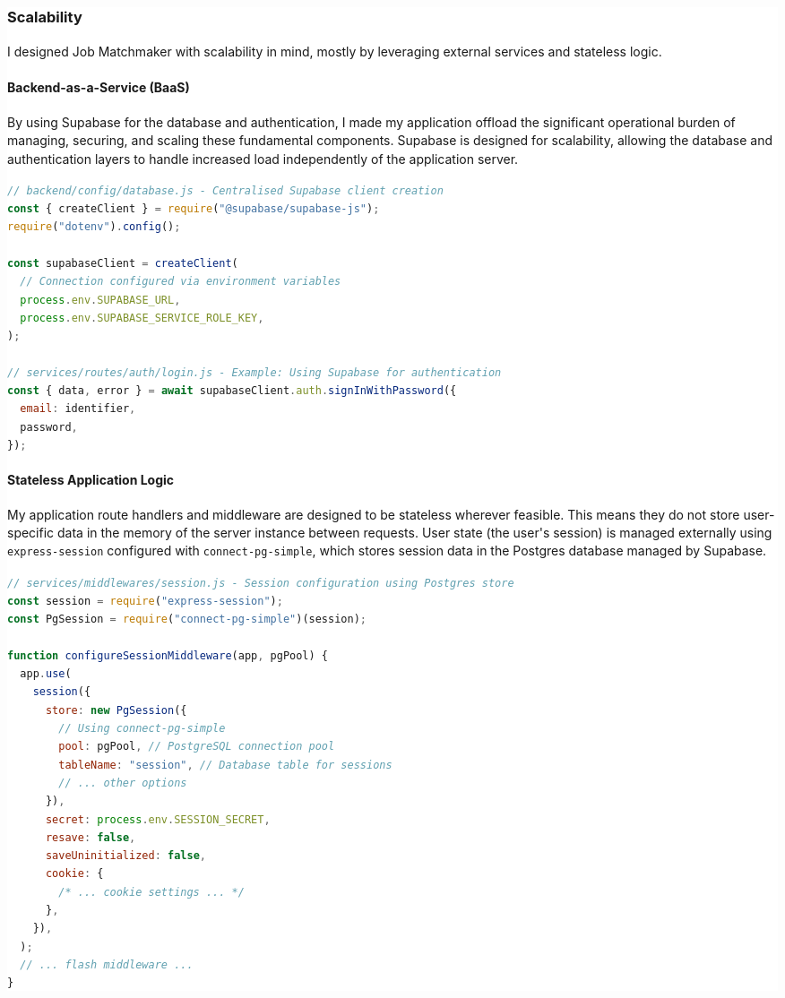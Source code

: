 ### Scalability

I designed Job Matchmaker with scalability in mind, mostly by leveraging external services and stateless logic.

#### Backend-as-a-Service (BaaS)

By using Supabase for the database and authentication, I made my application offload the significant operational burden of managing, securing, and scaling these fundamental components. Supabase is designed for scalability, allowing the database and authentication layers to handle increased load independently of the application server.

```js
// backend/config/database.js - Centralised Supabase client creation
const { createClient } = require("@supabase/supabase-js");
require("dotenv").config();

const supabaseClient = createClient(
  // Connection configured via environment variables
  process.env.SUPABASE_URL,
  process.env.SUPABASE_SERVICE_ROLE_KEY,
);

// services/routes/auth/login.js - Example: Using Supabase for authentication
const { data, error } = await supabaseClient.auth.signInWithPassword({
  email: identifier,
  password,
});
```

#### Stateless Application Logic

My application route handlers and middleware are designed to be stateless wherever feasible. This means they do not store user-specific data in the memory of the server instance between requests. User state (the user's session) is managed externally using `express-session` configured with `connect-pg-simple`, which stores session data in the Postgres database managed by Supabase.

```js
// services/middlewares/session.js - Session configuration using Postgres store
const session = require("express-session");
const PgSession = require("connect-pg-simple")(session);

function configureSessionMiddleware(app, pgPool) {
  app.use(
    session({
      store: new PgSession({
        // Using connect-pg-simple
        pool: pgPool, // PostgreSQL connection pool
        tableName: "session", // Database table for sessions
        // ... other options
      }),
      secret: process.env.SESSION_SECRET,
      resave: false,
      saveUninitialized: false,
      cookie: {
        /* ... cookie settings ... */
      },
    }),
  );
  // ... flash middleware ...
}
```
